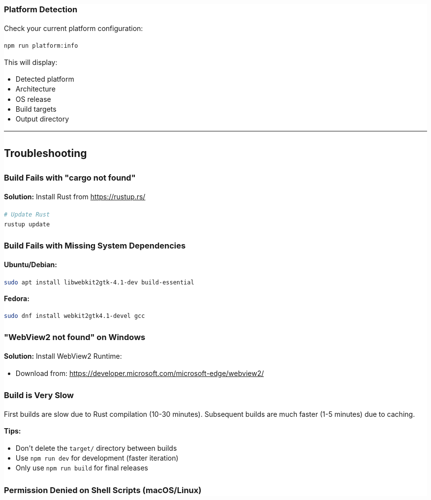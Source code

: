 ### Platform Detection

Check your current platform configuration:

```bash
npm run platform:info
```

This will display:
- Detected platform
- Architecture
- OS release
- Build targets
- Output directory

---

## Troubleshooting

### Build Fails with "cargo not found"

**Solution:** Install Rust from https://rustup.rs/

```bash
# Update Rust
rustup update
```

### Build Fails with Missing System Dependencies

**Ubuntu/Debian:**
```bash
sudo apt install libwebkit2gtk-4.1-dev build-essential
```

**Fedora:**
```bash
sudo dnf install webkit2gtk4.1-devel gcc
```

### "WebView2 not found" on Windows

**Solution:** Install WebView2 Runtime:
- Download from: https://developer.microsoft.com/microsoft-edge/webview2/

### Build is Very Slow

First builds are slow due to Rust compilation (10-30 minutes). Subsequent builds are much faster (1-5 minutes) due to caching.

**Tips:**
- Don't delete the `target/` directory between builds
- Use `npm run dev` for development (faster iteration)
- Only use `npm run build` for final releases

### Permission Denied on Shell Scripts (macOS/Linux)
